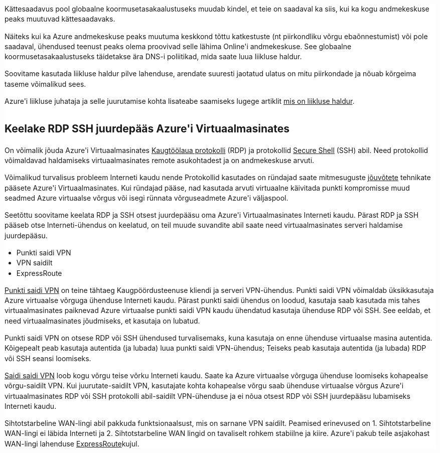 Kättesaadavus pool globaalne koormusetasakaalustuseks muudab kindel, et teie on saadaval ka siis, kui ka kogu andmekeskuse peaks muutuvad kättesaadavaks.

Näiteks kui ka Azure andmekeskuse peaks muutuma keskkond tõttu katkestuste (nt piirkondliku võrgu ebaõnnestumist) või pole saadaval, ühendused teenust peaks olema proovivad selle lähima Online'i andmekeskuse. See globaalne koormusetasakaalustuseks täidetakse ära DNS-i poliitikad, mida saate luua liikluse haldur.

Soovitame kasutada liikluse haldur pilve lahenduse, arendate suuresti jaotatud ulatus on mitu piirkondade ja nõuab kõrgeima taseme võimalikud sees.

Azure'i liikluse juhataja ja selle juurutamise kohta lisateabe saamiseks lugege artiklit [mis on liikluse haldur](../traffic-manager/traffic-manager-overview.md).

## <a name="disable-rdpssh-access-to-azure-virtual-machines"></a>Keelake RDP SSH juurdepääs Azure'i Virtuaalmasinates
On võimalik jõuda Azure'i Virtuaalmasinates [Kaugtöölaua protokolli](https://en.wikipedia.org/wiki/Remote_Desktop_Protocol) (RDP) ja protokollid [Secure Shell](https://en.wikipedia.org/wiki/Secure_Shell) (SSH) abil. Need protokollid võimaldavad haldamiseks virtuaalmasinates remote asukohtadest ja on andmekeskuse arvuti.

Võimalikud turvalisus probleem Interneti kaudu nende Protokollid kasutades on ründajad saate mitmesuguste [jõuvõtete](https://en.wikipedia.org/wiki/Brute-force_attack) tehnikate pääsete Azure'i Virtuaalmasinates. Kui ründajad pääse, nad kasutada arvuti virtuaalne käivitada punkti kompromisse muud seadmed Azure virtuaalse võrgus või isegi rünnata võrguseadmete Azure'i väljaspool.

Seetõttu soovitame keelata RDP ja SSH otsest juurdepääsu oma Azure'i Virtuaalmasinates Interneti kaudu. Pärast RDP ja SSH pääseb otse Interneti-ühendus on keelatud, on teil muude suvandite abil saate need virtuaalmasinates serveri haldamise juurdepääsu.

- Punkti saidi VPN
- VPN saidilt
- ExpressRoute

[Punkti saidi VPN](../vpn-gateway/vpn-gateway-point-to-site-create.md) on teine tähtaeg Kaugpöördusteenuse kliendi ja serveri VPN-ühendus. Punkti saidi VPN võimaldab üksikkasutaja Azure virtuaalse võrguga ühenduse Interneti kaudu. Pärast punkti saidi ühendus on loodud, kasutaja saab kasutada mis tahes virtuaalmasinates paiknevad Azure virtuaalse punkti saidi VPN kaudu ühendatud kasutaja ühenduse RDP või SSH. See eeldab, et need virtuaalmasinates jõudmiseks, et kasutaja on lubatud.

Punkti saidi VPN on otsese RDP või SSH ühendused turvalisemaks, kuna kasutaja on enne ühenduse virtuaalse masina autentida. Kõigepealt peab kasutaja autentida (ja lubada) luua punkti saidi VPN-ühendus; Teiseks peab kasutaja autentida (ja lubada) RDP või SSH seansi loomiseks.

[Saidi saidi VPN](../vpn-gateway/vpn-gateway-site-to-site-create.md) loob kogu võrgu teise võrku Interneti kaudu. Saate ka Azure virtuaalse võrguga ühenduse loomiseks kohapealse võrgu-saidilt VPN. Kui juurutate-saidilt VPN, kasutajate kohta kohapealse võrgu saab ühenduse virtuaalse võrgus Azure'i virtuaalmasinates RDP või SSH protokolli abil-saidilt VPN-ühenduse ja ei nõua otsest RDP või SSH juurdepääsu lubamiseks Interneti kaudu.

Sihtotstarbeline WAN-lingi abil pakkuda funktsionaalsust, mis on sarnane VPN saidilt. Peamised erinevused on 1. Sihtotstarbeline WAN-lingi ei läbida Interneti ja 2. Sihtotstarbeline WAN lingid on tavaliselt rohkem stabiilne ja kiire. Azure'i pakub teile asjakohast WAN-lingi lahenduse [ExpressRoute](https://azure.microsoft.com/documentation/services/expressroute/)kujul.
